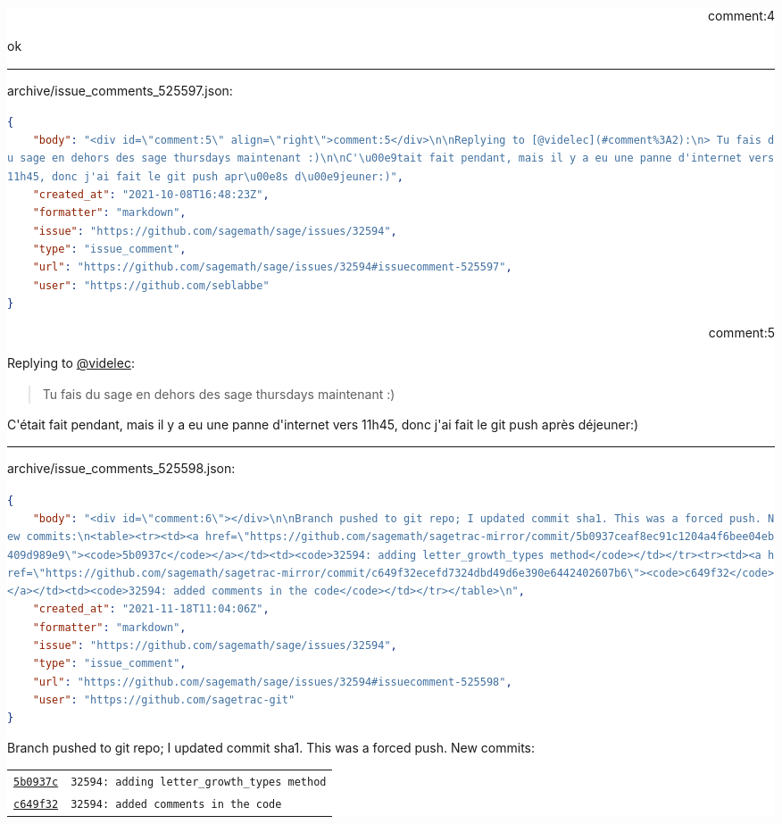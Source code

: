 <div id="comment:4" align="right">comment:4</div>

ok



---

archive/issue_comments_525597.json:
```json
{
    "body": "<div id=\"comment:5\" align=\"right\">comment:5</div>\n\nReplying to [@videlec](#comment%3A2):\n> Tu fais du sage en dehors des sage thursdays maintenant :)\n\nC'\u00e9tait fait pendant, mais il y a eu une panne d'internet vers 11h45, donc j'ai fait le git push apr\u00e8s d\u00e9jeuner:)",
    "created_at": "2021-10-08T16:48:23Z",
    "formatter": "markdown",
    "issue": "https://github.com/sagemath/sage/issues/32594",
    "type": "issue_comment",
    "url": "https://github.com/sagemath/sage/issues/32594#issuecomment-525597",
    "user": "https://github.com/seblabbe"
}
```

<div id="comment:5" align="right">comment:5</div>

Replying to [@videlec](#comment%3A2):
> Tu fais du sage en dehors des sage thursdays maintenant :)

C'était fait pendant, mais il y a eu une panne d'internet vers 11h45, donc j'ai fait le git push après déjeuner:)



---

archive/issue_comments_525598.json:
```json
{
    "body": "<div id=\"comment:6\"></div>\n\nBranch pushed to git repo; I updated commit sha1. This was a forced push. New commits:\n<table><tr><td><a href=\"https://github.com/sagemath/sagetrac-mirror/commit/5b0937ceaf8ec91c1204a4f6bee04eb409d989e9\"><code>5b0937c</code></a></td><td><code>32594: adding letter_growth_types method</code></td></tr><tr><td><a href=\"https://github.com/sagemath/sagetrac-mirror/commit/c649f32ecefd7324dbd49d6e390e6442402607b6\"><code>c649f32</code></a></td><td><code>32594: added comments in the code</code></td></tr></table>\n",
    "created_at": "2021-11-18T11:04:06Z",
    "formatter": "markdown",
    "issue": "https://github.com/sagemath/sage/issues/32594",
    "type": "issue_comment",
    "url": "https://github.com/sagemath/sage/issues/32594#issuecomment-525598",
    "user": "https://github.com/sagetrac-git"
}
```

<div id="comment:6"></div>

Branch pushed to git repo; I updated commit sha1. This was a forced push. New commits:
<table><tr><td><a href="https://github.com/sagemath/sagetrac-mirror/commit/5b0937ceaf8ec91c1204a4f6bee04eb409d989e9"><code>5b0937c</code></a></td><td><code>32594: adding letter_growth_types method</code></td></tr><tr><td><a href="https://github.com/sagemath/sagetrac-mirror/commit/c649f32ecefd7324dbd49d6e390e6442402607b6"><code>c649f32</code></a></td><td><code>32594: added comments in the code</code></td></tr></table>
